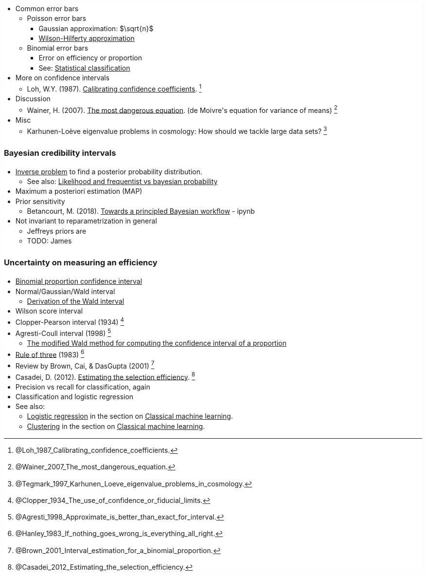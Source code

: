 -   Common error bars
    -   Poisson error bars
        -   Gaussian approximation: $\sqrt{n}$
        -   [Wilson-Hilferty approximation](https://www.johndcook.com/blog/wilson_hilferty/)
    -   Binomial error bars
        -   Error on efficiency or proportion
        -   See: [Statistical classification](#statistical-classification)
-   More on confidence intervals
    -   Loh, W.Y. (1987). [Calibrating confidence coefficients](https://www.tandfonline.com/doi/abs/10.1080/01621459.1987.10478408). [^Loh1987]
-   Discussion
    -   Wainer, H. (2007). [The most dangerous equation](https://sites.stat.washington.edu/people/peter/498.Sp16/Equation.pdf). (de Moivre's equation for variance of means) [^Wainer2007]
-   Misc
    -   Karhunen-Lo&egrave;ve eigenvalue problems in cosmology: How should we tackle large data sets? [^Tegmark1997]

[^Cowan1998p130]: @Cowan_1998_Statistical_Data_Analysis\, p. 130-5.
[^Cramer-Rao]: @Frechet_1943_Sur_lextension_de_certaines_evaluations\,
    @Cramer_1946_A_contribution_to_the_theory_of_statistical\,
    @Rao_1945_Information_and_the_accuracy_attainable\, and
    @Rao_1947_Minimum_variance_and_the_estimation_of_several\.
[^James2006p234again]: @James_2006_Statistical_Methods_in_Experimental_Particle\, p. 234.
[^James1975]: @James_1975_MINUIT_A_system_for_function_minimization\.
[^Loh1987]: @Loh_1987_Calibrating_confidence_coefficients\.
[^Nielsen2013]: @Nielsen_2013_Cramer_Rao_lower_bound_and_information_geometry\.
[^Rice2007p300]: @Rice_2007_Mathematical_Statistics_and_Data_Analysis\, p. 300--2.
[^Tegmark1997]: @Tegmark_1997_Karhunen_Loeve_eigenvalue_problems_in_cosmology\.
[^Wainer2007]: @Wainer_2007_The_most_dangerous_equation\.


### Bayesian credibility intervals

-   [Inverse problem](https://en.wikipedia.org/wiki/Inverse_problem) to find a posterior probability distribution.
    -   See also: [Likelihood and frequentist vs bayesian probability](#likelihood-and-frequentist-vs-bayesian-probability)
-   Maximum a posteriori estimation (MAP)
-   Prior sensitivity
    -   Betancourt, M. (2018). [Towards a principled Bayesian workflow](https://github.com/betanalpha/jupyter_case_studies/blob/master/principled_bayesian_workflow/principled_bayesian_workflow.ipynb) - ipynb
-   Not invariant to reparametrization in general
    -   Jeffreys priors are
    -   TODO: James


### Uncertainty on measuring an efficiency

-   [Binomial proportion confidence interval](https://en.wikipedia.org/wiki/Binomial_proportion_confidence_interval)
-   Normal/Gaussian/Wald interval
    -   [Derivation of the Wald interval](https://math.stackexchange.com/questions/1448233/the-derivation-of-the-wald-interval)
-   Wilson score interval
-   Clopper-Pearson interval (1934) [^Clopper1934]
-   Agresti-Coull interval (1998) [^Agresti1998]
    -   [The modified Wald method for computing the confidence interval of a proportion](https://www.graphpad.com/support/faq/the-modified-wald-method-for-computing-the-confidence-interval-of-a-proportion/)
-   [Rule of three](https://en.wikipedia.org/wiki/Rule_of_three_(statistics)) (1983) [^Hanley1983]
-   Review by Brown, Cai, & DasGupta (2001) [^Brown2001]
-   Casadei, D. (2012). [Estimating the selection efficiency](https://arxiv.org/abs/0908.0130). [^Casadei2012]
-   Precision vs recall for classification, again
-   Classification and logistic regression
-   See also:
    -   [Logistic regression](#logistic-regression) in the section on [Classical machine learning](#classical-machine-learning).
    -   [Clustering](#clustering) in the section on [Classical machine learning](#classical-machine-learning).


[^Rao1997px]: @Rao_1997_Statisitcs_and_Truth_Putting_Chance_to_Work\, p. x.
[^Bernoulli1713]: Bernoulli, J. (1713). *Ars Conjectandi*, Chapter II, Part IV, defining the art of conjecture [[wikiquote](https://en.wikiquote.org/wiki/Jacob_Bernoulli)].
[^Edwards1974p9]: @Edwards_1974_The_history_of_likelihood\, p. 9.
[^Hacking1971]: @Hacking_1971_Jacques_Bernoullis_Art_of_conjecturing\.
[^Jevons1873a]: @Jevons_1873_The_philosophy_of_inductive_inference\.
[^Jevons1873b]: @Jevons_1873_The_use_of_hypothesis\.
[^Venn1888]: @Venn_1888_The_Logic_of_Chance\.
[^Carnap1960a]: @Carnap_1960_Logical_Foundations_of_Probability\.
[^Fisher1912]: @Fisher_1912_On_an_absolute_criterion_for_fitting_frequency\.
[^Keynes1921]: @Keynes_1921_A_Treatise_on_Probability\.
[^Peirce1883]: @Peirce_1883_Studies_in_Logic\, p. 126--181.
[^Fisher1915]: @Fisher_1915_Frequency_distribution_of_the_values\.
[^Fisher1921]: @Fisher_1921_On_the_probable_error_of_a_coefficient\.
[^Fisher1955]: @Fisher_1955_Statistical_methods_and_scientific_induction\.
[^Neyman1955]: @Neyman_1955_The_problem_of_inductive_inference\.
[^Pearson1900]: @Pearson_1900_On_the_criterion_that_a_given_system_of_deviations\.
[^Reid1998]: @Reid_1998_Neyman\.
[^Salsburg2001]: @Salsburg_2001_The_Lady_Tasting_Tea\.
[^Behnke2013]: @Behnke_2013_Data_Analysis_in_High_Energy_Physics_A_Practical\.
[^Cousins2018]: @Cousins_2018_Lectures_on_statistics_in_theory_Prelude\.
[^Cowan1998]: @Cowan_1998_Statistical_Data_Analysis and @Cowan_2016_StatisticsIn_CPatrignani_et_alParticle_Data\.
[^Cox2006]: @Cox_2006_Principles_of_Statistical_Inference\.
[^Cranmer2015a]: @Cranmer_2015_Practical_statistics_for_the_LHC\.
[^Gelman2021]: @Gelman_2021_What_are_the_most_important_statistical_ideas\.
[^James2006]: @James_2006_Statistical_Methods_in_Experimental_Particle\.
[^Jaynes2003]: @Jaynes_2003_Probability_Theory_The_Logic_of_Science\.
[^Lista2016a]: @Lista_2016_Statistical_Methods_for_Data_Analysis_in_Particle\.
[^Lista2016b]: @Lista_2016_Practical_statistics_for_particle_physicists\.
[^Otsuka2023]: @Otsuka_2023_Thinking_About_Statistics_The_Philosophical\.
[^Stuart2010]: @Stuart_2010_Kendalls_Advanced_Theory_of_Statistics_Vol_2A\.
[^Weisberg2019]: @Weisberg_2019_Odds__Ends_Introducing_Probability__Decision\.
[^Carnap1947a]: @Carnap_1947_Probability_as_a_guide_in_life\.
[^Carnap1953]: @Carnap_1953_What_is_probability\.
[^Goodfellow2016p72]: @Goodfellow_2016_Deep_Learning\, p. 72-73.
[^Arras1998]: @Arras_1998_An_introduction_to_error_propagation_Derivation\.
[^Cowan1998p20]: @Cowan_1998_Statistical_Data_Analysis\, p. 20-22.
[^Doob1935]: @Doob_1935_The_limiting_distributions_of_certain_statistics\.
[^VerHoef2012]: @Ver_2012_Who_invented_the_delta_method\.
[^Fienberg2006]: @Fienberg_2006_When_did_Bayesian_inference_become_Bayesian\.
[^Fisher1921p15]: @Fisher_1921_On_the_probable_error_of_a_coefficient\, p. 15.
[^Weisberg2019ch15]: @Weisberg_2019_Odds__Ends_Introducing_Probability__Decision\, ch. 15\.
[^James1961]: @James_1961_Estimation_with_quadratic_loss\.
[^Stein1956]: @Stein_1956_Inadmissibility_of_the_usual_estimator\.
[^vanHandel2016]: @vanHandel_2016_Probability_in_high_dimensions\.
[^Vershynin2018]: @Vershynin_2018_High_Dimensional_Probability_An_Introduction\.
[^Leemis2008]: @Leemis_2008_Univariate_distribution_relationships\.
[^Cranmer2012]: @Cranmer_2012_HistFactory_A_tool_for_creating_statistical\.
[^Cowan1998pX]: @Cowan_1998_Statistical_Data_Analysis and @Cowan_2016_StatisticsIn_CPatrignani_et_alParticle_Data\, p. TODO. 
[^NoteClass3]: This assumption that the model models the data "reasonably" well
[^Aldrich1997]: @Aldrich_1997_RAFisher_and_the_making_of_maximum_likelihood\.
[^James2006p234]: @James_2006_Statistical_Methods_in_Experimental_Particle\, p. 234.
[^Cox2006p11]: @Cox_2006_Principles_of_Statistical_Inference\, p. 11.
[^Murphy2012p222]: @Murphy_2012_Machine_Learning_A_probabilistic_perspective\, p. 222.
[^Agresti1998]: @Agresti_1998_Approximate_is_better_than_exact_for_interval\.
[^Brown2001]: @Brown_2001_Interval_estimation_for_a_binomial_proportion\.
[^Casadei2012]: @Casadei_2012_Estimating_the_selection_efficiency\.
[^Clopper1934]: @Clopper_1934_The_use_of_confidence_or_fiducial_limits\.
[^Hanley1983]: @Hanley_1983_If_nothing_goes_wrong_is_everything_all_right\.
[^Fisher1935p16]: @Fisher_1935_The_Design_of_Experiments\, p. 16.
[^ATLAS2011b]: @ATLAS_2011_Procedure_for_the_LHC_Higgs_boson_search\.
[^Cohen1992]: @Cohen_1992_A_power_primer\.
[^Cowan2011again]: @Cowan_2011_Asymptotic_formulae_for_likelihood_based_tests\.
[^Goodman1999p998]: @Goodman_1999_Toward_evidence_based_medical_statistics_1_The_P\. p. 998.
[^Neyman1933]: @Neyman_1933_On_the_problem_of_the_most_efficient_tests\.
[^Feldman1998]: @Feldman_1998_A_unified_approach_to_the_classical_statistical\.
[^Cowan2011p2]: @Cowan_2011_Asymptotic_formulae_for_likelihood_based_tests\, p. 2--3.
[^Cowan2011p3]: @Cowan_2011_Asymptotic_formulae_for_likelihood_based_tests\, p. 3.
[^Cowan2012b]: @Sinervo_2002_Signal_significance_in_particle_physics and @Cowan_2012_Discovery_sensitivity_for_a_counting_experiment\.
[^Cousins1992]: @Cousins_1992_Incorporating_systematic_uncertainties_into\.
[^ATLAS2011]: @ATLAS_2011_The_CLs_method_Information_for_conference\.
[^Junk1999]: @Junk_1999_Confidence_level_computation_for_combining\.
[^Read2002]: @Read_2002_Presentation_of_search_results_the_CLs_technique\.
[^Bhattiprolu2020]: @Bhattiprolu_2020_Criteria_for_projected_discovery_and_exclusion\.
[^Cowan2011]: @Cowan_2011_Asymptotic_formulae_for_likelihood_based_tests\.
[^Cowan2012]: @Cowan_2012_Asymptotic_distribution_for_two_sided_tests\.
[^Wald1943]: @Wald_1943_Tests_of_statistical_hypotheses_concerning_several\.
[^Wilks1938]: @Wilks_1938_The_large_sample_distribution_of_the_likelihood\.
[^Goodman1999p995]: @Goodman_1999_Toward_evidence_based_medical_statistics_1_The_P\. p. 995.
[^Goodman1999b]: @Goodman_1999_Toward_evidence_based_medical_statistics_2\.
[^Murphy2012p197]: @Murphy_2012_Machine_Learning_A_probabilistic_perspective\, p. 197.
[^Caldeira2020]: @Caldeira_2020_Deeply_uncertain_comparing_methods_of_uncertainty\.
[^Heinrich2007]: @Heinrich_2007_Systematic_errors\.
[^Lyons2008p890]: @Lyons_2008_Open_statistical_issues_in_particle_physics\, p. 890.
[^Sinervo2003]: @Sinervo_2003_Definition_and_treatment_of_systematic\.
[^Lewis1981]: @Lewis_1981_Causal_decision_theory\.
[^Pearl2018]: @Pearl_2018_The_Book_of_Why_The_new_science_of_cause\.
[^Rubin1974]: @Rubin_1974_Estimating_causal_effects_of_treatments\.
[^Lundberg2021]: @Lundberg_2021_What_is_your_estimand_Defining_the_target\.
[^Pearl2009]: @Pearl_2009_Causal_inference_in_statistics_An_overview\.
[^Peters2017]: @Peters_2017_Elements_of_Causal_Inference\.
[^Robins1999]: @Robins_1999_On_the_impossibility_of_inferring_causation_from\.
[^Chevalley2024]: @Chevalley_2024_Deriving_causal_order_from_single_variable\.
[^Ismael2023]: @Ismael_2023_Reflections_on_the_asymmetry_of_causation\.
[^Tukey1977]: @Tukey_1977_Exploratory_Data_Analysis\.
[^Chen2018]: @Chen_2018_Open_is_not_enough\.
[^Carnap1945b]: @Carnap_1945_The_two_concepts_of_probability\.
[^Cranmer2015ap6]: @Cranmer_2015_Practical_statistics_for_the_LHC\, p. 6.
[^Kruschke2018fig1]: @Kruschke_2018_The_Bayesian_New_Statistics_Hypothesis_testing\.
[^Neyman1933longrun]: @Neyman_1933_On_the_problem_of_the_most_efficient_tests\.
[^Royall1997p171]: @Royall_1997_Statistical_Evidence_A_likelihood_paradigm\, p. 171--2.
[^Berger1988]: @Berger_1988_The_Likelihood_Principle\.
[^Dawid2014]: @Dawid_2014_Discussion_of_On_the_Birnbaum_Argument\.
[^Evans2013]: @Evans_2013_What_does_the_proof_of_Birnbaums_theorem_prove\.
[^Edwards1974]: @Edwards_1974_The_history_of_likelihood\.
[^Gandenberger2015]: @Gandenberger_2015_A_new_proof_of_the_likelihood_principle\.
[^Hacking1965]: @Hacking_1965_Logic_of_Statistical_Inference\.
[^OHagan2010]: @OHagan_2010_Kendalls_Advanced_Theory_of_Statistics_Vol_2B\, p. 17--18\.
[^Mayo2014]: @Mayo_2014_On_the_Birnbaum_Argument_for_the_Strong_Likelihood\.
[^Mayo2019]: @Mayo_2019_The_law_of_likelihood_and_error_statistics\.
[^Lyons2008p891]: @Lyons_2008_Open_statistical_issues_in_particle_physics\, p. 891.
[^Berger2003]: @Berger_2003_Could_Fisher_Jeffreys_and_Neyman_have_agreed_on\.
[^Birnbaum1962]: @Birnbaum_1962_On_the_foundations_of_statistical_inference\.
[^Carnap1952b]: @Carnap_1952_The_Continuum_of_Inductive_Methods\.
[^Carnap1960b]: @Carnap_1960_Logical_Foundations_of_Probability\.
[^Clayton2021]: @Clayton_2021_Bernoullis_Fallacy_Statistical_Illogic\.
[^Efron2016p30]: @Efron_2016_Computer_Age_Statistical_Inference_Algorithms\, p. 30--36.
[^Gandenberger2016]: @Gandenberger_2016_Why_I_am_not_a_likelihoodist\.
[^Gelman2017]: @Gelman_2017_Beyond_subjective_and_objective_in_statistics\.
[^Goodman1999p999]: @Goodman_1999_Toward_evidence_based_medical_statistics_1_The_P\. p. 999.
[^Kruschke2018]: @Kruschke_2018_The_Bayesian_New_Statistics_Hypothesis_testing\.
[^Mayo1981]: @Mayo_1981_In_defense_of_the_Neyman_Pearson_theory\.
[^Mayo1996]: @Mayo_1996_Error_and_the_Growth_of_Experimental_Knowledge\.
[^Mayo2006]: @Mayo_2006_Severe_testing_as_a_basic_concept_in_a_Neyman\.
[^Mayo2011b]: @Mayo_2011_Error_statistics\.
[^Mayo2018]: @Mayo_2018_Statistical_Inference_as_Severe_Testing_How\.
[^Meehl1978]: @Meehl_1978_Theoretical_risks_and_tabular_asterisks_Sir_Karl\.
[^Murphy2012ch6]: @Murphy_2012_Machine_Learning_A_probabilistic_perspective\, ch. 6.6.
[^Murphy2022p195]: @Murphy_2022_Probabilistic_Machine_Learning_An_introduction\, p. 195--198.
[^Neyman1977]: @Neyman_1977_Frequentist_probability_and_frequentist\.
[^Royall1997]: @Royall_1997_Statistical_Evidence_A_likelihood_paradigm\.
[^Rozeboom1960]: @Rozeboom_1960_The_fallacy_of_the_null_hypothesis_significance\.
[^Steinhardt2012]: @Steinhardt_2012_Beyond_Bayesians_and_frequentists\.
[^Stuart2010p460]: @Stuart_2010_Kendalls_Advanced_Theory_of_Statistics_Vol_2A\, p. 460.
[^Sznajder2018]: @Sznajder_2018_Inductive_logic_as_explication_The_evolution\.
[^Wagenmakers2021]: @Wagenmakers_2021_Review_Bernoullis_Fallacy\.
[^Wakefield2013]: @Wakefield_2013_Bayesian_and_Frequentist_Regression_Methods\, ch. 4.
[^Zech1995]: @Zech_1995_Comparing_statistical_data_to_Monte_Carlo\.
[^Ioannidis2005]: @Ioannidis_2005_Why_most_published_research_findings_are_false\.
[^Benjamin2017]: @Benjamin_2017_Redefine_statistical_significance\.
[^Benjamini2021]: @Benjamini_2021_The_ASA_presidents_task_force_statement_on\, p. 1.
[^Fisher1935p13]: @Fisher_1935_The_Design_of_Experiments\, p. 13--14.
[^Gorard2016]: @Gorard_2016_What_to_do_instead_of_significance_testing\.
[^Mayo2021]: @Mayo_2021_Significance_tests_Vitiated_or_vindicated\.
[^Rao2016]: @Rao_2016_Testing_point_null_hypothesis_of_a_normal_mean\.
[^Wasserstein2016]: @Wasserstein_2016_The_ASAs_statement_on_p_values_Context_process\.
[^Wasserstein2019]: @Wasserstein_2019_Moving_to_a_World_Beyond_p005\.
[^Hastie2009]: @Hastie_2009_The_Elements_of_Statistical_Learning_Data_Mining\.
[^MacKay2003]: @MacKay_2003_Information_Theory_Inference_and_Learning\.
[^Murphy2012]: @Murphy_2012_Machine_Learning_A_probabilistic_perspective\.
[^Murphy2022]: @Murphy_2022_Probabilistic_Machine_Learning_An_introduction\, p. 195--198.
[^ShalevShwarz2014]: @Shalev_Shwarz_2014_Understanding_Machine_Learning_From_Theory\.
[^ShalevShwarz2014p67]: @Shalev_Shwarz_2014_Understanding_Machine_Learning_From_Theory\, p. 67--82.
[^Vapnik1994]: @Vapnik_1994_Measuring_the_VC_dimension_of_a_learning_machine\.
[^Cartwright2001]: @Cartwright_2001_What_is_wrong_with_Bayes_nets\.
[^DartmouthProposal1955a]: @McCarthy_1955_A_proposal_for_the_Dartmouth_Summer_Research\.
[^Kardum2020]: @Kardum_2020_Rudolf_Carnap_The_grandfather_of_artificial\.
[^Minsky1969]: @Minsky_1969_Perceptrons_An_Introduction_to_Computational\.
[^Rosenblatt1961]: @Rosenblatt_1961_Principles_of_Neurodynamics_Perceptrons\.
[^Solomonoff2016]: @Solomonoff_2016_Ray_Solomonoff_and_the_Dartmouth_Summer_Research\.
[^Berkson]: "Logit" was coined by [Joseph Berkson](https://en.wikipedia.org/wiki/Joseph_Berkson) (1899-1982).
[^Goodfellow2016p129]: @Goodfellow_2016_Deep_Learning\, p. 129.
[^Murphy2012p21]: @Murphy_2012_Machine_Learning_A_probabilistic_perspective\, p. 21.
[^NoteLabelSmoothing]: Note: _Label smoothing_ is a regularization technique that smears the
[^McFadden1973]: @McFadden_1973_Conditional_logit_analysis_of_qualitative_choice\.
[^Blondel2020]: @Blondel_2020_Learning_with_Fenchel_Young_losses\.
[^Aytekin2022]: @Aytekin_2022_Neural_networks_are_decision_trees\.
[^Chen2016]: @Chen_2016_Xgboost_A_scalable_tree_boosting_system\.
[^Coadou2022]: @Coadou_2022_Boosted_decision_trees\.
[^Freund1997]: @Freund_1997_A_decision_theoretic_generalization_of_on_line\.
[^Grinsztajn2022]: @Grinsztajn_2022_Why_do_tree_based_models_still_outperform_deep\.
[^Batson2021]: @Batson_2021_Topological_obstructions_to_autoencoding\.
[^Fang2022]: @Fang_2022_Is_out_of_distribution_detection_learnable\.
[^Hartigan1985]: @Hartigan_1985_Statistical_theory_in_clustering\.
[^Hennig2015a]: @Hennig_2015_What_are_the_true_clusters\.
[^Lauc2020p103]: @Lauc_2020_Machine_learning_and_the_philosophical_problems\, p. 103--4.
[^Ronen2022]: @Ronen_2022_DeepDPM_Deep_clustering_with_an_unknown_number\.
[^Slonim2005]: @Slonim_2005_Information_based_clustering\.
[^Bengio2009]: @Bengio_2009_Learning_deep_architectures_for_AI\.
[^Bottou1998]: @Bottou_1998_Stochastic_gradient_descent_tricks\.
[^Frankle2018]: @Frankle_2018_The_lottery_ticket_hypothesis_Finding_sparse\.
[^Goodfellow2016]: @Goodfellow_2016_Deep_Learning\.
[^Kaplan2019]: @Kaplan_2019_Notes_on_contemporary_machine_learning\.
[^LeCun1998b]: @LeCun_1998_Efficient_BackProp\.
[^LeCun2015]: @LeCun_2015_Deep_learning\.
[^Norvig2011a]: @Norvig_2011_On_Chomsky_and_the_Two_Cultures_of_Statistical\.
[^Rumelhart1986]: @Rumelhart_1986_Learning_representations_by_back_propagating\.
[^Scardapane2024]: @Scardapane_2024_Alices_Adventures_in_a_Differentiable_Wonderland\.
[^Sutskever2015]: @Sutskever_2015_A_brief_overview_of_deep_learning\.
[^Sutton2019]: @Sutton_2019_The_bitter_lesson\.
